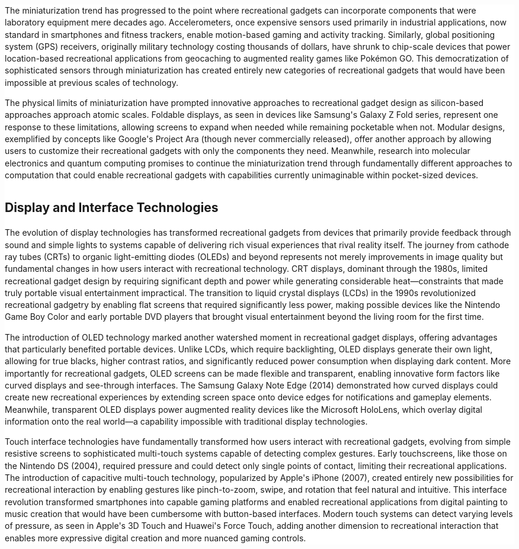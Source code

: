 The miniaturization trend has progressed to the point where recreational gadgets can incorporate components that were laboratory equipment mere decades ago. Accelerometers, once expensive sensors used primarily in industrial applications, now standard in smartphones and fitness trackers, enable motion-based gaming and activity tracking. Similarly, global positioning system (GPS) receivers, originally military technology costing thousands of dollars, have shrunk to chip-scale devices that power location-based recreational applications from geocaching to augmented reality games like Pokémon GO. This democratization of sophisticated sensors through miniaturization has created entirely new categories of recreational gadgets that would have been impossible at previous scales of technology.

The physical limits of miniaturization have prompted innovative approaches to recreational gadget design as silicon-based approaches approach atomic scales. Foldable displays, as seen in devices like Samsung's Galaxy Z Fold series, represent one response to these limitations, allowing screens to expand when needed while remaining pocketable when not. Modular designs, exemplified by concepts like Google's Project Ara (though never commercially released), offer another approach by allowing users to customize their recreational gadgets with only the components they need. Meanwhile, research into molecular electronics and quantum computing promises to continue the miniaturization trend through fundamentally different approaches to computation that could enable recreational gadgets with capabilities currently unimaginable within pocket-sized devices.

## Display and Interface Technologies

The evolution of display technologies has transformed recreational gadgets from devices that primarily provide feedback through sound and simple lights to systems capable of delivering rich visual experiences that rival reality itself. The journey from cathode ray tubes (CRTs) to organic light-emitting diodes (OLEDs) and beyond represents not merely improvements in image quality but fundamental changes in how users interact with recreational technology. CRT displays, dominant through the 1980s, limited recreational gadget design by requiring significant depth and power while generating considerable heat—constraints that made truly portable visual entertainment impractical. The transition to liquid crystal displays (LCDs) in the 1990s revolutionized recreational gadgetry by enabling flat screens that required significantly less power, making possible devices like the Nintendo Game Boy Color and early portable DVD players that brought visual entertainment beyond the living room for the first time.

The introduction of OLED technology marked another watershed moment in recreational gadget displays, offering advantages that particularly benefited portable devices. Unlike LCDs, which require backlighting, OLED displays generate their own light, allowing for true blacks, higher contrast ratios, and significantly reduced power consumption when displaying dark content. More importantly for recreational gadgets, OLED screens can be made flexible and transparent, enabling innovative form factors like curved displays and see-through interfaces. The Samsung Galaxy Note Edge (2014) demonstrated how curved displays could create new recreational experiences by extending screen space onto device edges for notifications and gameplay elements. Meanwhile, transparent OLED displays power augmented reality devices like the Microsoft HoloLens, which overlay digital information onto the real world—a capability impossible with traditional display technologies.

Touch interface technologies have fundamentally transformed how users interact with recreational gadgets, evolving from simple resistive screens to sophisticated multi-touch systems capable of detecting complex gestures. Early touchscreens, like those on the Nintendo DS (2004), required pressure and could detect only single points of contact, limiting their recreational applications. The introduction of capacitive multi-touch technology, popularized by Apple's iPhone (2007), created entirely new possibilities for recreational interaction by enabling gestures like pinch-to-zoom, swipe, and rotation that feel natural and intuitive. This interface revolution transformed smartphones into capable gaming platforms and enabled recreational applications from digital painting to music creation that would have been cumbersome with button-based interfaces. Modern touch systems can detect varying levels of pressure, as seen in Apple's 3D Touch and Huawei's Force Touch, adding another dimension to recreational interaction that enables more expressive digital creation and more nuanced gaming controls.
